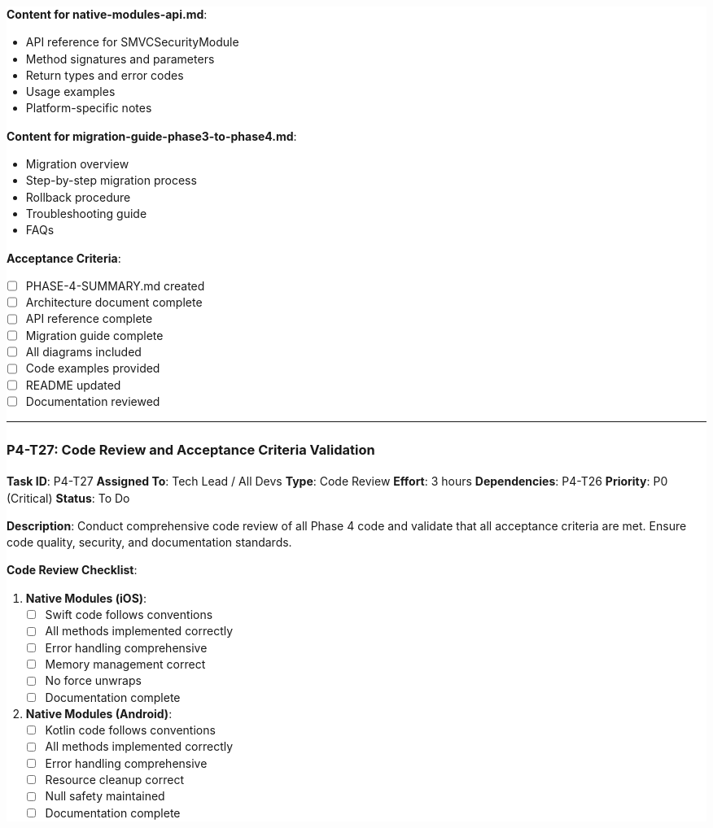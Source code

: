 **Content for native-modules-api.md**:
- API reference for SMVCSecurityModule
- Method signatures and parameters
- Return types and error codes
- Usage examples
- Platform-specific notes

**Content for migration-guide-phase3-to-phase4.md**:
- Migration overview
- Step-by-step migration process
- Rollback procedure
- Troubleshooting guide
- FAQs

**Acceptance Criteria**:
- [ ] PHASE-4-SUMMARY.md created
- [ ] Architecture document complete
- [ ] API reference complete
- [ ] Migration guide complete
- [ ] All diagrams included
- [ ] Code examples provided
- [ ] README updated
- [ ] Documentation reviewed

---

### P4-T27: Code Review and Acceptance Criteria Validation

**Task ID**: P4-T27
**Assigned To**: Tech Lead / All Devs
**Type**: Code Review
**Effort**: 3 hours
**Dependencies**: P4-T26
**Priority**: P0 (Critical)
**Status**: To Do

**Description**:
Conduct comprehensive code review of all Phase 4 code and validate that all acceptance criteria are met. Ensure code quality, security, and documentation standards.

**Code Review Checklist**:

1. **Native Modules (iOS)**:
   - [ ] Swift code follows conventions
   - [ ] All methods implemented correctly
   - [ ] Error handling comprehensive
   - [ ] Memory management correct
   - [ ] No force unwraps
   - [ ] Documentation complete

2. **Native Modules (Android)**:
   - [ ] Kotlin code follows conventions
   - [ ] All methods implemented correctly
   - [ ] Error handling comprehensive
   - [ ] Resource cleanup correct
   - [ ] Null safety maintained
   - [ ] Documentation complete
